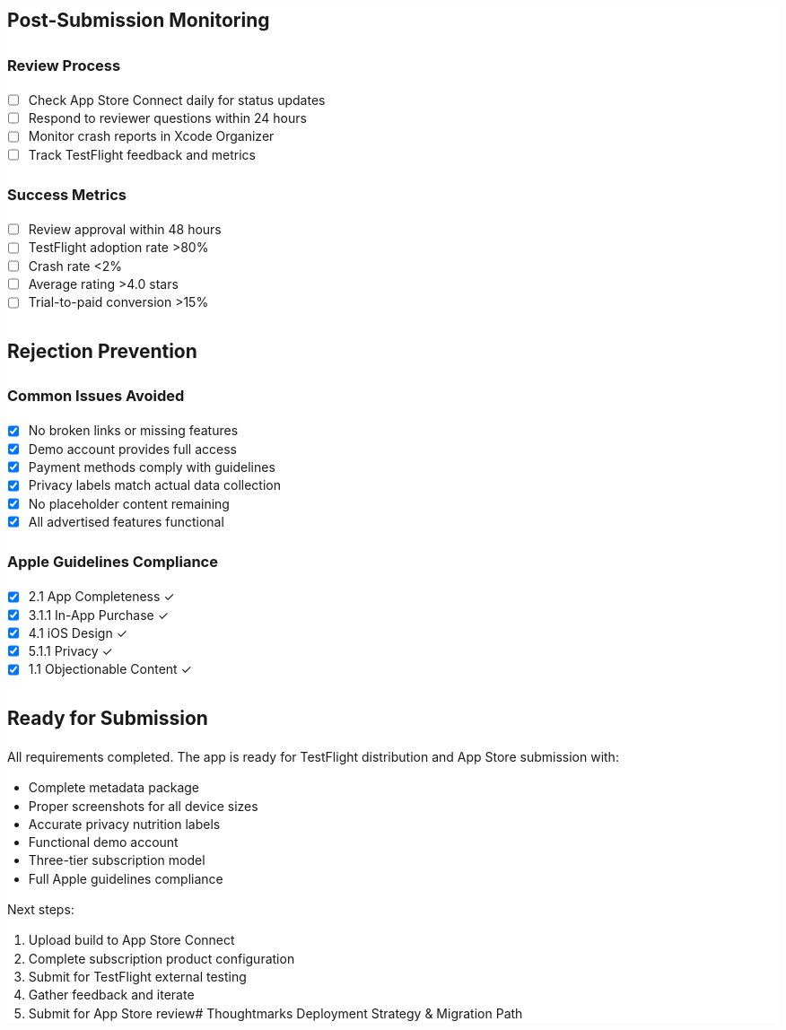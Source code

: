 ## Post-Submission Monitoring

### Review Process
- [ ] Check App Store Connect daily for status updates
- [ ] Respond to reviewer questions within 24 hours
- [ ] Monitor crash reports in Xcode Organizer
- [ ] Track TestFlight feedback and metrics

### Success Metrics
- [ ] Review approval within 48 hours
- [ ] TestFlight adoption rate >80%
- [ ] Crash rate <2%
- [ ] Average rating >4.0 stars
- [ ] Trial-to-paid conversion >15%

## Rejection Prevention

### Common Issues Avoided
- [x] No broken links or missing features
- [x] Demo account provides full access
- [x] Payment methods comply with guidelines
- [x] Privacy labels match actual data collection
- [x] No placeholder content remaining
- [x] All advertised features functional

### Apple Guidelines Compliance
- [x] 2.1 App Completeness ✓
- [x] 3.1.1 In-App Purchase ✓
- [x] 4.1 iOS Design ✓
- [x] 5.1.1 Privacy ✓
- [x] 1.1 Objectionable Content ✓

## Ready for Submission

All requirements completed. The app is ready for TestFlight distribution and App Store submission with:

- Complete metadata package
- Proper screenshots for all device sizes
- Accurate privacy nutrition labels
- Functional demo account
- Three-tier subscription model
- Full Apple guidelines compliance

Next steps:
1. Upload build to App Store Connect
2. Complete subscription product configuration
3. Submit for TestFlight external testing
4. Gather feedback and iterate
5. Submit for App Store review# Thoughtmarks Deployment Strategy & Migration Path
